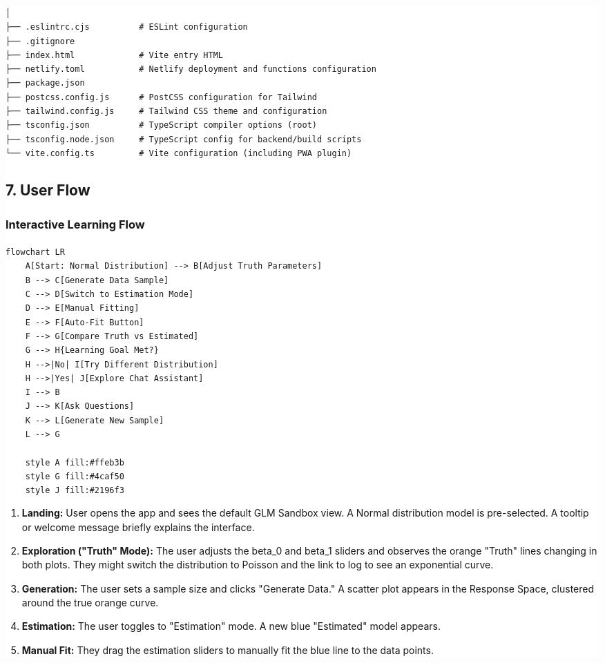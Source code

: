 ```
│
├── .eslintrc.cjs          # ESLint configuration
├── .gitignore
├── index.html             # Vite entry HTML
├── netlify.toml           # Netlify deployment and functions configuration
├── package.json
├── postcss.config.js      # PostCSS configuration for Tailwind
├── tailwind.config.js     # Tailwind CSS theme and configuration
├── tsconfig.json          # TypeScript compiler options (root)
├── tsconfig.node.json     # TypeScript config for backend/build scripts
└── vite.config.ts         # Vite configuration (including PWA plugin)
```

## 7. User Flow

### Interactive Learning Flow

```mermaid
flowchart LR
    A[Start: Normal Distribution] --> B[Adjust Truth Parameters]
    B --> C[Generate Data Sample]
    C --> D[Switch to Estimation Mode]
    D --> E[Manual Fitting]
    E --> F[Auto-Fit Button]
    F --> G[Compare Truth vs Estimated]
    G --> H{Learning Goal Met?}
    H -->|No| I[Try Different Distribution]
    H -->|Yes| J[Explore Chat Assistant]
    I --> B
    J --> K[Ask Questions]
    K --> L[Generate New Sample]
    L --> G
    
    style A fill:#ffeb3b
    style G fill:#4caf50
    style J fill:#2196f3
```

1. **Landing:** User opens the app and sees the default GLM Sandbox view. A Normal distribution model is pre-selected. A tooltip or welcome message briefly explains the interface.

2. **Exploration ("Truth" Mode):** The user adjusts the beta_0 and beta_1 sliders and observes the orange "Truth" lines changing in both plots. They might switch the distribution to Poisson and the link to log to see an exponential curve.

3. **Generation:** The user sets a sample size and clicks "Generate Data." A scatter plot appears in the Response Space, clustered around the true orange curve.

4. **Estimation:** The user toggles to "Estimation" mode. A new blue "Estimated" model appears.

5. **Manual Fit:** They drag the estimation sliders to manually fit the blue line to the data points.
